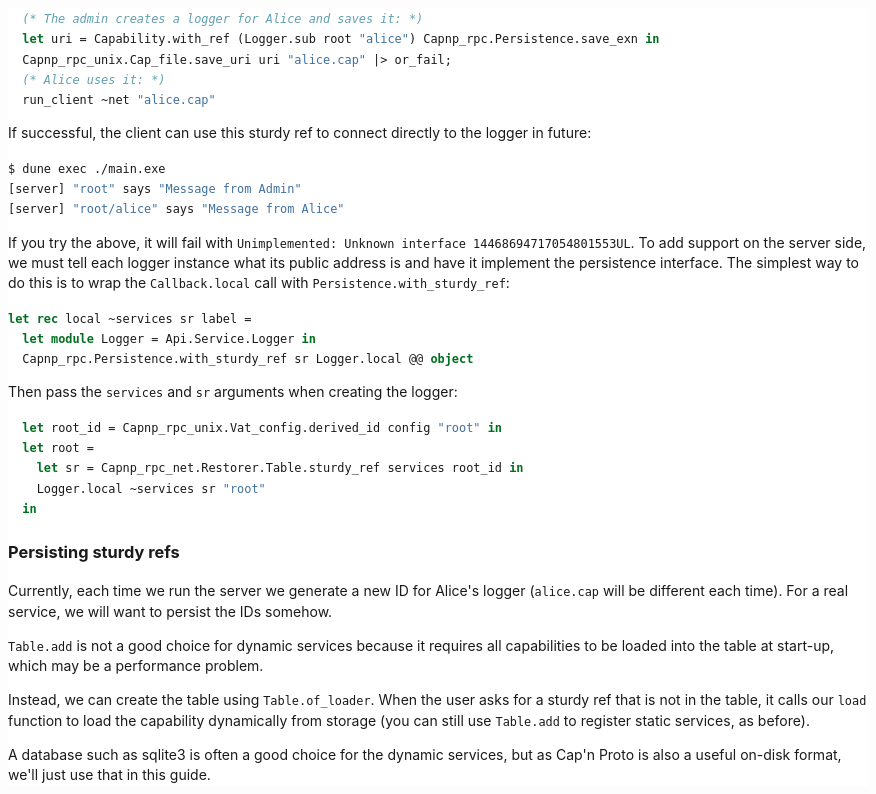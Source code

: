 
```ocaml
  (* The admin creates a logger for Alice and saves it: *)
  let uri = Capability.with_ref (Logger.sub root "alice") Capnp_rpc.Persistence.save_exn in
  Capnp_rpc_unix.Cap_file.save_uri uri "alice.cap" |> or_fail;
  (* Alice uses it: *)
  run_client ~net "alice.cap"
```

If successful, the client can use this sturdy ref to connect directly to the logger in future:


```sh
$ dune exec ./main.exe
[server] "root" says "Message from Admin"
[server] "root/alice" says "Message from Alice"
```

If you try the above, it will fail with `Unimplemented: Unknown interface 14468694717054801553UL`.
To add support on the server side, we must tell each logger instance what its public address is
and have it implement the persistence interface.
The simplest way to do this is to wrap the `Callback.local` call with `Persistence.with_sturdy_ref`:


```ocaml
let rec local ~services sr label =
  let module Logger = Api.Service.Logger in
  Capnp_rpc.Persistence.with_sturdy_ref sr Logger.local @@ object
```

Then pass the `services` and `sr` arguments when creating the logger:


```ocaml
  let root_id = Capnp_rpc_unix.Vat_config.derived_id config "root" in
  let root =
    let sr = Capnp_rpc_net.Restorer.Table.sturdy_ref services root_id in
    Logger.local ~services sr "root"
  in
```

### Persisting sturdy refs

Currently, each time we run the server we generate a new ID for Alice's logger
(`alice.cap` will be different each time).
For a real service, we will want to persist the IDs somehow.

`Table.add` is not a good choice for dynamic services because
it requires all capabilities to be loaded into the table at start-up,
which may be a performance problem.

Instead, we can create the table using `Table.of_loader`.
When the user asks for a sturdy ref that is not in the table,
it calls our `load` function to load the capability dynamically
from storage
(you can still use `Table.add` to register static services, as before).

A database such as sqlite3 is often a good choice for the dynamic services,
but as Cap'n Proto is also a useful on-disk format, we'll just use that in this guide.


[schema]: https://capnproto.org/language.html
[capnp-ocaml]: https://github.com/capnproto/capnp-ocaml
[Cap'n Proto]: https://capnproto.org/
[Cap'n Proto RPC Protocol]: https://capnproto.org/rpc.html
[E-Order]: http://erights.org/elib/concurrency/partial-order.html
[E Reference Mechanics]: http://www.erights.org/elib/concurrency/refmech.html
[pycapnp]: http://jparyani.github.io/pycapnp/
[Persistence API]: https://github.com/capnproto/capnproto/blob/master/c%2B%2B/src/capnp/persistent.capnp
[ocaml-ci]: https://github.com/ocurrent/ocaml-ci
[ocluster]: https://github.com/ocurrent/ocluster
[api]: https://mirage.github.io/capnp-rpc/
[NETWORK]: https://mirage.github.io/capnp-rpc/capnp-rpc-net/Capnp_rpc_net/S/module-type-NETWORK/index.html
[calc_direct.ml]: ./test-bin/calc_direct.ml